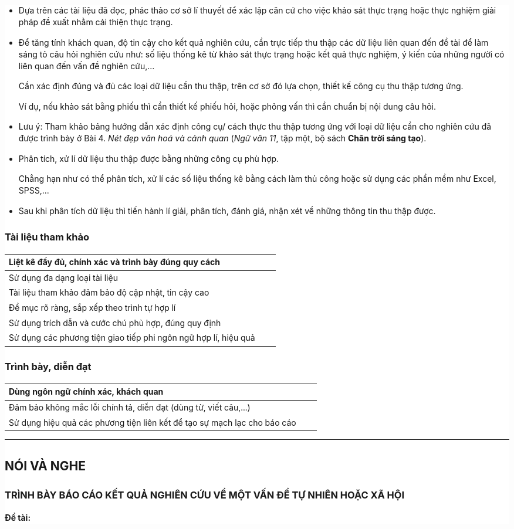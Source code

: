 *   Dựa trên các tài liệu đã đọc, phác thảo cơ sở lí thuyết để xác lập căn cứ cho việc khảo sát thực trạng hoặc thực nghiệm giải pháp đề xuất nhằm cải thiện thực trạng.

*   Để tăng tính khách quan, độ tin cậy cho kết quả nghiên cứu, cần trực tiếp thu thập các dữ liệu liên quan đến đề tài để làm sáng tỏ câu hỏi nghiên cứu như: số liệu thống kê từ khảo sát thực trạng hoặc kết quả thực nghiệm, ý kiến của những người có liên quan đến vấn đề nghiên cứu,...

    Cần xác định đúng và đủ các loại dữ liệu cần thu thập, trên cơ sở đó lựa chọn, thiết kế công cụ thu thập tương ứng.

    Ví dụ, nếu khảo sát bằng phiếu thì cần thiết kế phiếu hỏi, hoặc phỏng vấn thì cần chuẩn bị nội dung câu hỏi.

*   Lưu ý: Tham khảo bảng hướng dẫn xác định công cụ/ cách thực thu thập tương ứng với loại dữ liệu cần cho nghiên cứu đã được trình bày ở Bài 4. *Nét đẹp văn hoá và cảnh quan* (*Ngữ văn 11*, tập một, bộ sách **Chân trời sáng tạo**).

*   Phân tích, xử lí dữ liệu thu thập được bằng những công cụ phù hợp.

    Chẳng hạn như có thể phân tích, xử lí các số liệu thống kê bằng cách làm thủ công hoặc sử dụng các phần mềm như Excel, SPSS,...

*   Sau khi phân tích dữ liệu thì tiến hành lí giải, phân tích, đánh giá, nhận xét về những thông tin thu thập được.

### Tài liệu tham khảo

| Liệt kê đầy đủ, chính xác và trình bày đúng quy cách                                      |     |          |
| :---------------------------------------------------------------------------------------- | :-- | :------- |
| Sử dụng đa dạng loại tài liệu                                                             |     |          |
| Tài liệu tham khảo đảm bảo độ cập nhật, tin cậy cao                                        |     |          |
| Đề mục rõ ràng, sắp xếp theo trình tự hợp lí                                             |     |          |
| Sử dụng trích dẫn và cước chú phù hợp, đúng quy định                                      |     |          |
| Sử dụng các phương tiện giao tiếp phi ngôn ngữ hợp lí, hiệu quả                           |     |          |

### Trình bày, diễn đạt

| Dùng ngôn ngữ chính xác, khách quan                                                   |     |          |
| :------------------------------------------------------------------------------------ | :-- | :------- |
| Đảm bảo không mắc lỗi chính tả, diễn đạt (dùng từ, viết câu,...)                     |     |          |
| Sử dụng hiệu quả các phương tiện liên kết để tạo sự mạch lạc cho báo cáo            |     |          |

---

## NÓI VÀ NGHE

### TRÌNH BÀY BÁO CÁO KẾT QUẢ NGHIÊN CỨU VỀ MỘT VẤN ĐỀ TỰ NHIÊN HOẶC XÃ HỘI

**Đề tài:**
